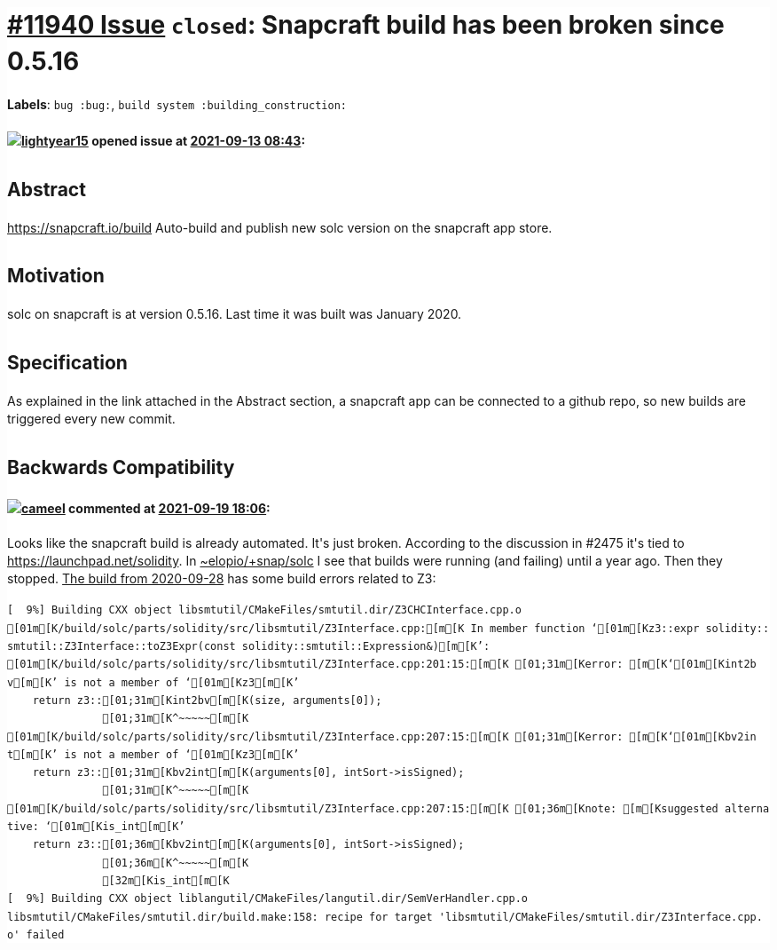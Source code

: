 # [\#11940 Issue](https://github.com/ethereum/solidity/issues/11940) `closed`: Snapcraft build has been broken since 0.5.16
**Labels**: `bug :bug:`, `build system :building_construction:`


#### <img src="https://avatars.githubusercontent.com/u/12190670?v=4" width="50">[lightyear15](https://github.com/lightyear15) opened issue at [2021-09-13 08:43](https://github.com/ethereum/solidity/issues/11940):



## Abstract
https://snapcraft.io/build
Auto-build and publish new solc version on the snapcraft app store.


## Motivation
solc on snapcraft is at version 0.5.16. Last time it was built was January 2020.




## Specification
As explained in the link attached in the Abstract section, a snapcraft app can be connected to a github repo, so new builds are triggered every new commit.



## Backwards Compatibility



#### <img src="https://avatars.githubusercontent.com/u/137030?v=4" width="50">[cameel](https://github.com/cameel) commented at [2021-09-19 18:06](https://github.com/ethereum/solidity/issues/11940#issuecomment-922513705):

Looks like the snapcraft build is already automated. It's just broken. According to the discussion in #2475 it's tied to https://launchpad.net/solidity. In [~elopio/+snap/solc](https://launchpad.net/~elopio/+snap/solc) I see that builds were running (and failing) until a year ago. Then they stopped. [The build from 2020-09-28](https://launchpad.net/~elopio/+snap/solc/+build/1131834/+files/buildlog_snap_ubuntu_bionic_amd64_solc_BUILDING.txt.gz) has some build errors related to Z3:

```
[  9%] Building CXX object libsmtutil/CMakeFiles/smtutil.dir/Z3CHCInterface.cpp.o
[01m[K/build/solc/parts/solidity/src/libsmtutil/Z3Interface.cpp:[m[K In member function ‘[01m[Kz3::expr solidity::smtutil::Z3Interface::toZ3Expr(const solidity::smtutil::Expression&)[m[K’:
[01m[K/build/solc/parts/solidity/src/libsmtutil/Z3Interface.cpp:201:15:[m[K [01;31m[Kerror: [m[K‘[01m[Kint2bv[m[K’ is not a member of ‘[01m[Kz3[m[K’
    return z3::[01;31m[Kint2bv[m[K(size, arguments[0]);
               [01;31m[K^~~~~~[m[K
[01m[K/build/solc/parts/solidity/src/libsmtutil/Z3Interface.cpp:207:15:[m[K [01;31m[Kerror: [m[K‘[01m[Kbv2int[m[K’ is not a member of ‘[01m[Kz3[m[K’
    return z3::[01;31m[Kbv2int[m[K(arguments[0], intSort->isSigned);
               [01;31m[K^~~~~~[m[K
[01m[K/build/solc/parts/solidity/src/libsmtutil/Z3Interface.cpp:207:15:[m[K [01;36m[Knote: [m[Ksuggested alternative: ‘[01m[Kis_int[m[K’
    return z3::[01;36m[Kbv2int[m[K(arguments[0], intSort->isSigned);
               [01;36m[K^~~~~~[m[K
               [32m[Kis_int[m[K
[  9%] Building CXX object liblangutil/CMakeFiles/langutil.dir/SemVerHandler.cpp.o
libsmtutil/CMakeFiles/smtutil.dir/build.make:158: recipe for target 'libsmtutil/CMakeFiles/smtutil.dir/Z3Interface.cpp.o' failed
```